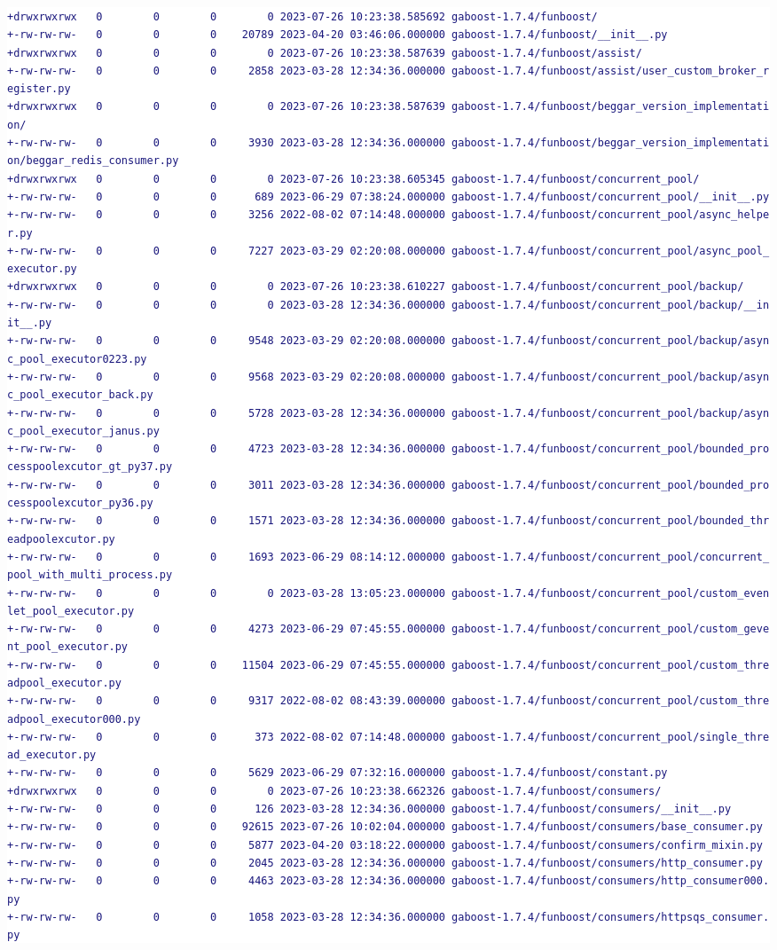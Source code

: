 ```diff
+drwxrwxrwx   0        0        0        0 2023-07-26 10:23:38.585692 gaboost-1.7.4/funboost/
+-rw-rw-rw-   0        0        0    20789 2023-04-20 03:46:06.000000 gaboost-1.7.4/funboost/__init__.py
+drwxrwxrwx   0        0        0        0 2023-07-26 10:23:38.587639 gaboost-1.7.4/funboost/assist/
+-rw-rw-rw-   0        0        0     2858 2023-03-28 12:34:36.000000 gaboost-1.7.4/funboost/assist/user_custom_broker_register.py
+drwxrwxrwx   0        0        0        0 2023-07-26 10:23:38.587639 gaboost-1.7.4/funboost/beggar_version_implementation/
+-rw-rw-rw-   0        0        0     3930 2023-03-28 12:34:36.000000 gaboost-1.7.4/funboost/beggar_version_implementation/beggar_redis_consumer.py
+drwxrwxrwx   0        0        0        0 2023-07-26 10:23:38.605345 gaboost-1.7.4/funboost/concurrent_pool/
+-rw-rw-rw-   0        0        0      689 2023-06-29 07:38:24.000000 gaboost-1.7.4/funboost/concurrent_pool/__init__.py
+-rw-rw-rw-   0        0        0     3256 2022-08-02 07:14:48.000000 gaboost-1.7.4/funboost/concurrent_pool/async_helper.py
+-rw-rw-rw-   0        0        0     7227 2023-03-29 02:20:08.000000 gaboost-1.7.4/funboost/concurrent_pool/async_pool_executor.py
+drwxrwxrwx   0        0        0        0 2023-07-26 10:23:38.610227 gaboost-1.7.4/funboost/concurrent_pool/backup/
+-rw-rw-rw-   0        0        0        0 2023-03-28 12:34:36.000000 gaboost-1.7.4/funboost/concurrent_pool/backup/__init__.py
+-rw-rw-rw-   0        0        0     9548 2023-03-29 02:20:08.000000 gaboost-1.7.4/funboost/concurrent_pool/backup/async_pool_executor0223.py
+-rw-rw-rw-   0        0        0     9568 2023-03-29 02:20:08.000000 gaboost-1.7.4/funboost/concurrent_pool/backup/async_pool_executor_back.py
+-rw-rw-rw-   0        0        0     5728 2023-03-28 12:34:36.000000 gaboost-1.7.4/funboost/concurrent_pool/backup/async_pool_executor_janus.py
+-rw-rw-rw-   0        0        0     4723 2023-03-28 12:34:36.000000 gaboost-1.7.4/funboost/concurrent_pool/bounded_processpoolexcutor_gt_py37.py
+-rw-rw-rw-   0        0        0     3011 2023-03-28 12:34:36.000000 gaboost-1.7.4/funboost/concurrent_pool/bounded_processpoolexcutor_py36.py
+-rw-rw-rw-   0        0        0     1571 2023-03-28 12:34:36.000000 gaboost-1.7.4/funboost/concurrent_pool/bounded_threadpoolexcutor.py
+-rw-rw-rw-   0        0        0     1693 2023-06-29 08:14:12.000000 gaboost-1.7.4/funboost/concurrent_pool/concurrent_pool_with_multi_process.py
+-rw-rw-rw-   0        0        0        0 2023-03-28 13:05:23.000000 gaboost-1.7.4/funboost/concurrent_pool/custom_evenlet_pool_executor.py
+-rw-rw-rw-   0        0        0     4273 2023-06-29 07:45:55.000000 gaboost-1.7.4/funboost/concurrent_pool/custom_gevent_pool_executor.py
+-rw-rw-rw-   0        0        0    11504 2023-06-29 07:45:55.000000 gaboost-1.7.4/funboost/concurrent_pool/custom_threadpool_executor.py
+-rw-rw-rw-   0        0        0     9317 2022-08-02 08:43:39.000000 gaboost-1.7.4/funboost/concurrent_pool/custom_threadpool_executor000.py
+-rw-rw-rw-   0        0        0      373 2022-08-02 07:14:48.000000 gaboost-1.7.4/funboost/concurrent_pool/single_thread_executor.py
+-rw-rw-rw-   0        0        0     5629 2023-06-29 07:32:16.000000 gaboost-1.7.4/funboost/constant.py
+drwxrwxrwx   0        0        0        0 2023-07-26 10:23:38.662326 gaboost-1.7.4/funboost/consumers/
+-rw-rw-rw-   0        0        0      126 2023-03-28 12:34:36.000000 gaboost-1.7.4/funboost/consumers/__init__.py
+-rw-rw-rw-   0        0        0    92615 2023-07-26 10:02:04.000000 gaboost-1.7.4/funboost/consumers/base_consumer.py
+-rw-rw-rw-   0        0        0     5877 2023-04-20 03:18:22.000000 gaboost-1.7.4/funboost/consumers/confirm_mixin.py
+-rw-rw-rw-   0        0        0     2045 2023-03-28 12:34:36.000000 gaboost-1.7.4/funboost/consumers/http_consumer.py
+-rw-rw-rw-   0        0        0     4463 2023-03-28 12:34:36.000000 gaboost-1.7.4/funboost/consumers/http_consumer000.py
+-rw-rw-rw-   0        0        0     1058 2023-03-28 12:34:36.000000 gaboost-1.7.4/funboost/consumers/httpsqs_consumer.py
```